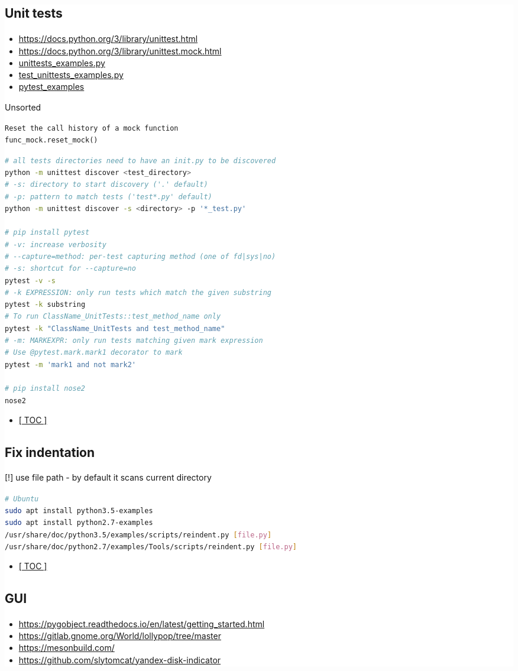 ## Unit tests
* https://docs.python.org/3/library/unittest.html
* https://docs.python.org/3/library/unittest.mock.html
* [unittests_examples.py](files/python/unittests_examples.py)
* [test_unittests_examples.py](files/python/test_unittests_examples.py)
* [pytest_examples](files/python/pytest_examples/)

Unsorted
```
Reset the call history of a mock function
func_mock.reset_mock()
```

```bash
# all tests directories need to have an init.py to be discovered
python -m unittest discover <test_directory>
# -s: directory to start discovery ('.' default)
# -p: pattern to match tests ('test*.py' default)
python -m unittest discover -s <directory> -p '*_test.py'

# pip install pytest
# -v: increase verbosity
# --capture=method: per-test capturing method (one of fd|sys|no)
# -s: shortcut for --capture=no
pytest -v -s
# -k EXPRESSION: only run tests which match the given substring
pytest -k substring
# To run ClassName_UnitTests::test_method_name only
pytest -k "ClassName_UnitTests and test_method_name"
# -m: MARKEXPR: only run tests matching given mark expression
# Use @pytest.mark.mark1 decorator to mark
pytest -m 'mark1 and not mark2'

# pip install nose2
nose2
```
* [\[ TOC \]](#table-of-contents)

## Fix indentation
[!] use file path - by default it scans current directory
```bash
# Ubuntu
sudo apt install python3.5-examples
sudo apt install python2.7-examples
/usr/share/doc/python3.5/examples/scripts/reindent.py [file.py]
/usr/share/doc/python2.7/examples/Tools/scripts/reindent.py [file.py]
```
* [\[ TOC \]](#table-of-contents)

## GUI
* https://pygobject.readthedocs.io/en/latest/getting_started.html
* https://gitlab.gnome.org/World/lollypop/tree/master
* https://mesonbuild.com/
* https://github.com/slytomcat/yandex-disk-indicator
